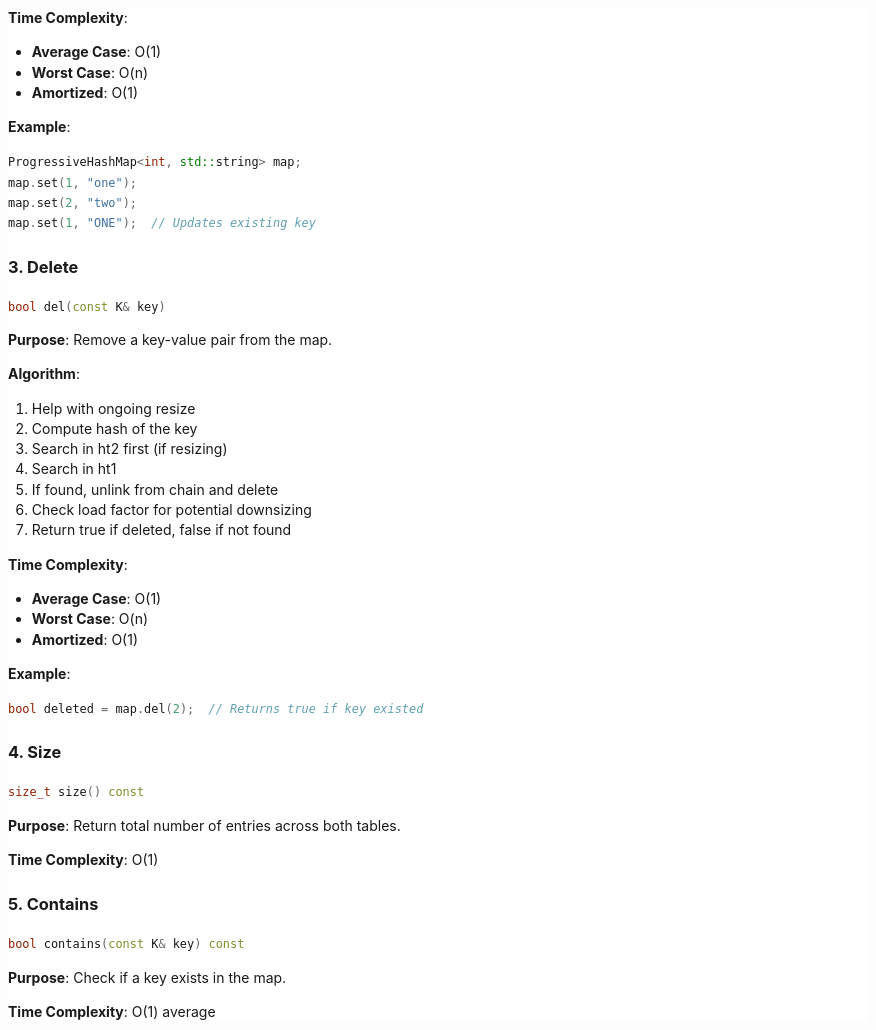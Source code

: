 **Time Complexity**:
- **Average Case**: O(1)
- **Worst Case**: O(n)
- **Amortized**: O(1)

**Example**:
```cpp
ProgressiveHashMap<int, std::string> map;
map.set(1, "one");
map.set(2, "two");
map.set(1, "ONE");  // Updates existing key
```

### 3. Delete
```cpp
bool del(const K& key)
```

**Purpose**: Remove a key-value pair from the map.

**Algorithm**:
1. Help with ongoing resize
2. Compute hash of the key
3. Search in ht2 first (if resizing)
4. Search in ht1
5. If found, unlink from chain and delete
6. Check load factor for potential downsizing
7. Return true if deleted, false if not found

**Time Complexity**:
- **Average Case**: O(1)
- **Worst Case**: O(n)
- **Amortized**: O(1)

**Example**:
```cpp
bool deleted = map.del(2);  // Returns true if key existed
```

### 4. Size
```cpp
size_t size() const
```

**Purpose**: Return total number of entries across both tables.

**Time Complexity**: O(1)

### 5. Contains
```cpp
bool contains(const K& key) const
```

**Purpose**: Check if a key exists in the map.

**Time Complexity**: O(1) average
